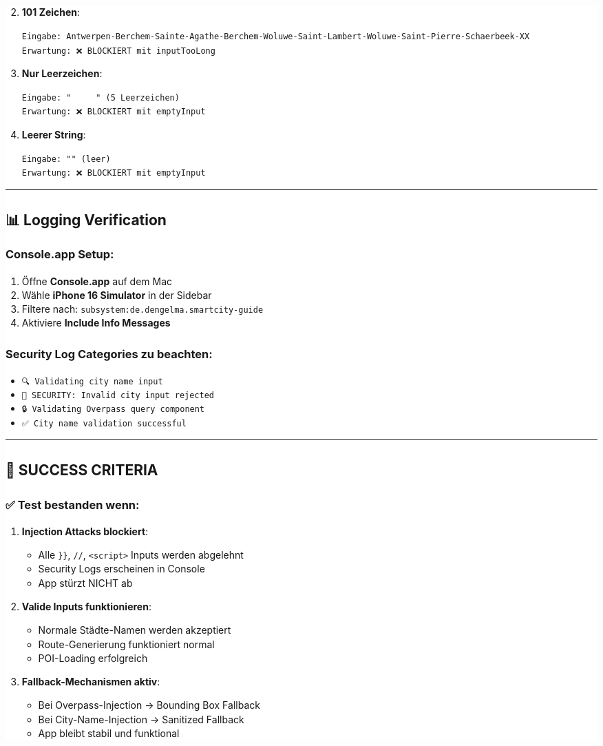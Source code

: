 2. **101 Zeichen**:
   ```
   Eingabe: Antwerpen-Berchem-Sainte-Agathe-Berchem-Woluwe-Saint-Lambert-Woluwe-Saint-Pierre-Schaerbeek-XX
   Erwartung: ❌ BLOCKIERT mit inputTooLong
   ```

3. **Nur Leerzeichen**:
   ```
   Eingabe: "     " (5 Leerzeichen)
   Erwartung: ❌ BLOCKIERT mit emptyInput
   ```

4. **Leerer String**:
   ```
   Eingabe: "" (leer)
   Erwartung: ❌ BLOCKIERT mit emptyInput
   ```

---

## 📊 **Logging Verification**

### **Console.app Setup**:
1. Öffne **Console.app** auf dem Mac
2. Wähle **iPhone 16 Simulator** in der Sidebar
3. Filtere nach: `subsystem:de.dengelma.smartcity-guide`
4. Aktiviere **Include Info Messages**

### **Security Log Categories zu beachten**:
- `🔍 Validating city name input`
- `🚨 SECURITY: Invalid city input rejected`
- `🔒 Validating Overpass query component`
- `✅ City name validation successful`

---

## 🎯 **SUCCESS CRITERIA**

### **✅ Test bestanden wenn**:

1. **Injection Attacks blockiert**:
   - Alle `}}`, `//`, `<script>` Inputs werden abgelehnt
   - Security Logs erscheinen in Console
   - App stürzt NICHT ab

2. **Valide Inputs funktionieren**:
   - Normale Städte-Namen werden akzeptiert
   - Route-Generierung funktioniert normal
   - POI-Loading erfolgreich

3. **Fallback-Mechanismen aktiv**:
   - Bei Overpass-Injection → Bounding Box Fallback
   - Bei City-Name-Injection → Sanitized Fallback
   - App bleibt stabil und funktional
